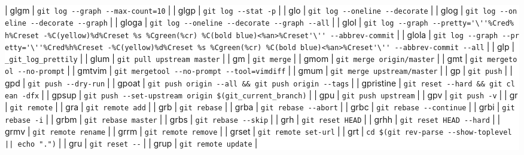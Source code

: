 | glgm                 | `git log --graph --max-count=10`                                                                                                       |
| glgp                 | `git log --stat -p`                                                                                                                    |
| glo                  | `git log --oneline --decorate`                                                                                                         |
| glog                 | `git log --oneline --decorate --graph`                                                                                                 |
| gloga                | `git log --oneline --decorate --graph --all`                                                                                           |
| glol                 | `git log --graph --pretty='\''%Cred%h%Creset -%C(yellow)%d%Creset %s %Cgreen(%cr) %C(bold blue)<%an>%Creset'\'' --abbrev-commit`       |
| glola                | `git log --graph --pretty='\''%Cred%h%Creset -%C(yellow)%d%Creset %s %Cgreen(%cr) %C(bold blue)<%an>%Creset'\'' --abbrev-commit --all` |
| glp                  | `_git_log_prettily`                                                                                                                    |
| glum                 | `git pull upstream master`                                                                                                             |
| gm                   | `git merge`                                                                                                                            |
| gmom                 | `git merge origin/master`                                                                                                              |
| gmt                  | `git mergetool --no-prompt`                                                                                                            |
| gmtvim               | `git mergetool --no-prompt --tool=vimdiff`                                                                                             |
| gmum                 | `git merge upstream/master`                                                                                                            |
| gp                   | `git push`                                                                                                                             |
| gpd                  | `git push --dry-run`                                                                                                                   |
| gpoat                | `git push origin --all && git push origin --tags`                                                                                      |
| gpristine            | `git reset --hard && git clean -dfx`                                                                                                   |
| gpsup                | `git push --set-upstream origin $(git_current_branch)`                                                                                 |
| gpu                  | `git push upstream`                                                                                                                    |
| gpv                  | `git push -v`                                                                                                                          |
| gr                   | `git remote`                                                                                                                           |
| gra                  | `git remote add`                                                                                                                       |
| grb                  | `git rebase`                                                                                                                           |
| grba                 | `git rebase --abort`                                                                                                                   |
| grbc                 | `git rebase --continue`                                                                                                                |
| grbi                 | `git rebase -i`                                                                                                                        |
| grbm                 | `git rebase master`                                                                                                                    |
| grbs                 | `git rebase --skip`                                                                                                                    |
| grh                  | `git reset HEAD`                                                                                                                       |
| grhh                 | `git reset HEAD --hard`                                                                                                                |
| grmv                 | `git remote rename`                                                                                                                    |
| grrm                 | `git remote remove`                                                                                                                    |
| grset                | `git remote set-url`                                                                                                                   |
| grt                  | `cd $(git rev-parse --show-toplevel || echo ".")`                                                                                      |
| gru                  | `git reset --`                                                                                                                         |
| grup                 | `git remote update`                                                                                                                    |